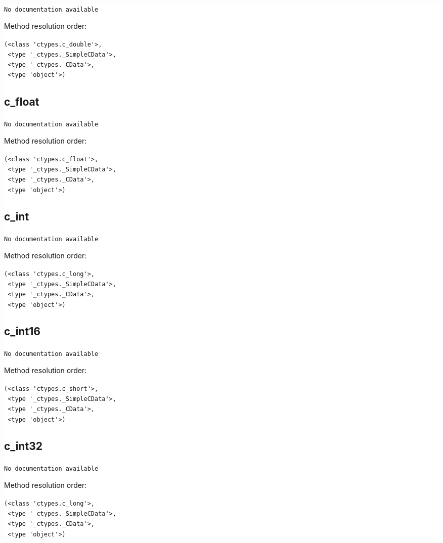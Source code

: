 	No documentation available


Method resolution order: 

	(<class 'ctypes.c_double'>,
	 <type '_ctypes._SimpleCData'>,
	 <type '_ctypes._CData'>,
	 <type 'object'>)

c_float
--------------

	No documentation available


Method resolution order: 

	(<class 'ctypes.c_float'>,
	 <type '_ctypes._SimpleCData'>,
	 <type '_ctypes._CData'>,
	 <type 'object'>)

c_int
--------------

	No documentation available


Method resolution order: 

	(<class 'ctypes.c_long'>,
	 <type '_ctypes._SimpleCData'>,
	 <type '_ctypes._CData'>,
	 <type 'object'>)

c_int16
--------------

	No documentation available


Method resolution order: 

	(<class 'ctypes.c_short'>,
	 <type '_ctypes._SimpleCData'>,
	 <type '_ctypes._CData'>,
	 <type 'object'>)

c_int32
--------------

	No documentation available


Method resolution order: 

	(<class 'ctypes.c_long'>,
	 <type '_ctypes._SimpleCData'>,
	 <type '_ctypes._CData'>,
	 <type 'object'>)
